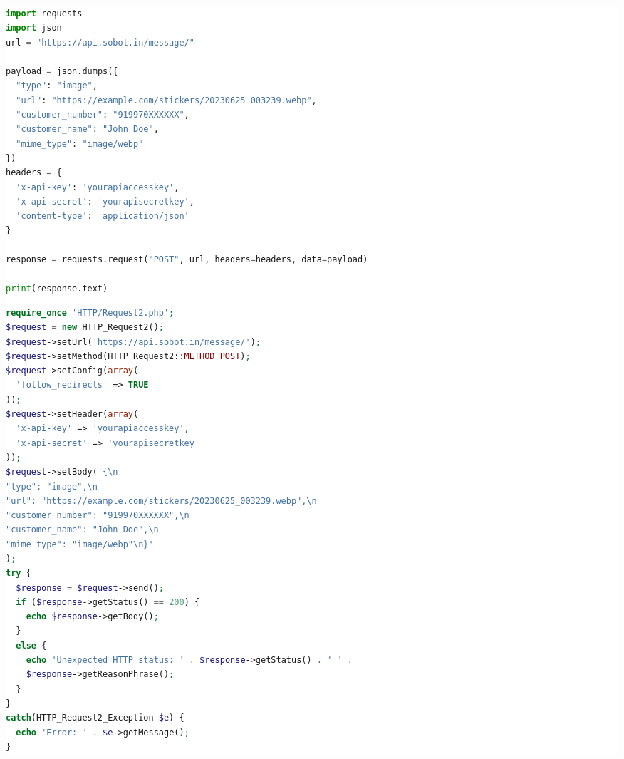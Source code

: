 ```python
import requests
import json
url = "https://api.sobot.in/message/"

payload = json.dumps({
  "type": "image",
  "url": "https://example.com/stickers/20230625_003239.webp",
  "customer_number": "919970XXXXXX",
  "customer_name": "John Doe",
  "mime_type": "image/webp"
})
headers = {
  'x-api-key': 'yourapiaccesskey',
  'x-api-secret': 'yourapisecretkey',
  'content-type': 'application/json'
}

response = requests.request("POST", url, headers=headers, data=payload)

print(response.text)
```

```php
require_once 'HTTP/Request2.php';
$request = new HTTP_Request2();
$request->setUrl('https://api.sobot.in/message/');
$request->setMethod(HTTP_Request2::METHOD_POST);
$request->setConfig(array(
  'follow_redirects' => TRUE
));
$request->setHeader(array(
  'x-api-key' => 'yourapiaccesskey',
  'x-api-secret' => 'yourapisecretkey'
));
$request->setBody('{\n    
"type": "image",\n    
"url": "https://example.com/stickers/20230625_003239.webp",\n    
"customer_number": "919970XXXXXX",\n    
"customer_name": "John Doe",\n    
"mime_type": "image/webp"\n}'
);
try {
  $response = $request->send();
  if ($response->getStatus() == 200) {
    echo $response->getBody();
  }
  else {
    echo 'Unexpected HTTP status: ' . $response->getStatus() . ' ' .
    $response->getReasonPhrase();
  }
}
catch(HTTP_Request2_Exception $e) {
  echo 'Error: ' . $e->getMessage();
}

```
